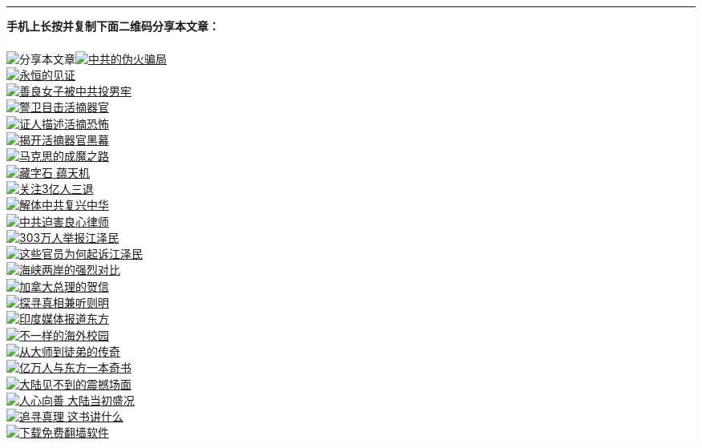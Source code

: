 <hr>    <strong>手机上长按并复制下面二维码分享本文章：</strong><br><br><img src="https://chart.apis.google.com/chart?cht=qr&chs=240x240&choe=UTF-8&chld=M|2&chl=/gb/17/7/7/n9365708.md%231" title="分享本文章"></td><td valign=TOP><a href="/gb/16/1/21/n4622075.md?dfh#1" target="_blank"><img src="https://raw.githubusercontent.com/zucqlu3141/djy/master/gb/300/wei-f1.jpg" title="中共的伪火骗局"  alt="中共的伪火骗局"></a><br><a href="https://github.com/zucqlu3141/www/blob/master/README.md?dfh#9" target="_blank"><img src="https://raw.githubusercontent.com/zucqlu3141/djy/master/gb/300/yong-h.jpg" title="永恒的见证"  alt="永恒的见证"></a><br><a href="/gb/13/9/29/n3974789.md?dfh#1" target="_blank"><img src="https://raw.githubusercontent.com/zucqlu3141/djy/master/gb/300/shang-lnz.jpg" title="善良女子被中共投男牢"  alt="善良女子被中共投男牢"></a><br><a href="/gb/16/3/16/n4663449.md?dfh#1" target="_blank"><img src="https://raw.githubusercontent.com/zucqlu3141/djy/master/gb/300/huo-z3.jpg" title="警卫目击活摘器官"  alt="警卫目击活摘器官"></a><br><a href="/gb/16/8/7/n8177641.md?dfh#1" target="_blank"><img src="https://raw.githubusercontent.com/zucqlu3141/djy/master/gb/300/huo-z4.jpg" title="证人描述活摘恐怖"  alt="证人描述活摘恐怖"></a><br><a href="/gb/10/4/19/n2881569.md?dfh#1" target="_blank"><img src="https://raw.githubusercontent.com/zucqlu3141/djy/master/gb/300/huo-z1.jpg" title="揭开活摘器官黑幕"  alt="揭开活摘器官黑幕"></a><br><a href="/gb/10/11/7/n3077476.md?dfh#1" target="_blank"><img src="https://raw.githubusercontent.com/zucqlu3141/djy/master/gb/300/ma-ks.jpg" title="马克思的成魔之路"  alt="马克思的成魔之路"></a><br><a href="/gb/14/6/9/n4173977.md?dfh#1" target="_blank"><img src="https://raw.githubusercontent.com/zucqlu3141/djy/master/gb/300/chang-zs.jpg" title="藏字石 蕴天机"  alt="藏字石 蕴天机"></a><br><a href="/gb/18/5/10/n10381511.md?dfh#1" target="_blank"><img src="https://raw.githubusercontent.com/zucqlu3141/djy/master/gb/300/st1.jpg" title="关注3亿人三退"  alt="关注3亿人三退"></a><br><a href="/gb/18/3/21/n10237682.md?dfh#1" target="_blank"><img src="https://raw.githubusercontent.com/zucqlu3141/djy/master/gb/300/jie-t.jpg" title="解体中共复兴中华"  alt="解体中共复兴中华"></a><br><a href="/gb/9/2/9/n2422991.md?dfh#1" target="_blank"><img src="https://raw.githubusercontent.com/zucqlu3141/djy/master/gb/300/gao-zs.jpg" title="中共迫害良心律师"  alt="中共迫害良心律师"></a><br><a href="/gb/18/12/9/n10900044.md?dfh#1" target="_blank"><img src="https://raw.githubusercontent.com/zucqlu3141/djy/master/gb/300/sj1.jpg" title="303万人举报江泽民"  alt="303万人举报江泽民"></a><br><a href="/gb/18/8/28/n10672014.md?dfh#1" target="_blank"><img src="https://raw.githubusercontent.com/zucqlu3141/djy/master/gb/300/sj2.jpg" title="这些官员为何起诉江泽民"  alt="这些官员为何起诉江泽民"></a><br><a href="/gb/8/12/18/n2367165.md?dfh#1" target="_blank"><img src="https://raw.githubusercontent.com/zucqlu3141/djy/master/gb/300/liangan.jpg" title="海峡两岸的强烈对比"  alt="海峡两岸的强烈对比"></a><br><a href="/gb/15/12/10/n4593139.md?dfh#1" target="_blank"><img src="https://raw.githubusercontent.com/zucqlu3141/djy/master/gb/300/jia-ndzl.jpg" title="加拿大总理的贺信"  alt="加拿大总理的贺信"></a><br><a href="/gb/11/6/17/n3289382.md?dfh#1" target="_blank"><img src="https://raw.githubusercontent.com/zucqlu3141/djy/master/gb/300/xiao-wd.jpg" title="探寻真相兼听则明"  alt="探寻真相兼听则明"></a><br><a href="/gb/18/10/27/n10812623.md?dfh#1" target="_blank"><img src="https://raw.githubusercontent.com/zucqlu3141/djy/master/gb/300/yindu.jpg" title="印度媒体报道东方"  alt="印度媒体报道东方"></a><br><a href="/gb/18/6/9/n10469652.md?dfh#1" target="_blank"><img src="https://raw.githubusercontent.com/zucqlu3141/djy/master/gb/300/xie-j.jpg" title="不一样的海外校园"  alt="不一样的海外校园"></a><br><a href="/gb/7/4/5/n1669415.md?dfh#1" target="_blank"><img src="https://raw.githubusercontent.com/zucqlu3141/djy/master/gb/300/li-up.jpg" title="从大师到徒弟的传奇"  alt="从大师到徒弟的传奇"></a><br><a href="/gb/17/5/26/n9191512.md?dfh#1" target="_blank"><img src="https://raw.githubusercontent.com/zucqlu3141/djy/master/gb/300/zfl2.jpg" title="亿万人与东方一本奇书"  alt="亿万人与东方一本奇书"></a><br><a href="/gb/13/11/27/n4020290.md?dfh#1" target="_blank"><img src="https://raw.githubusercontent.com/zucqlu3141/djy/master/gb/300/zhen-h.jpg" title="大陆见不到的震撼场面"  alt="大陆见不到的震撼场面"></a><br><a href="/gb/15/7/17/n4482910.md?dfh#1" target="_blank"><img src="https://raw.githubusercontent.com/zucqlu3141/djy/master/gb/300/dalu-sk.jpg" title="人心向善 大陆当初盛况"  alt="人心向善 大陆当初盛况"></a><br><a href="/gb/19/1/5/n10955468.md?dfh#1" target="_blank"><img src="https://raw.githubusercontent.com/zucqlu3141/djy/master/gb/300/zfl1.jpg" title="追寻真理 这书讲什么"  alt="追寻真理 这书讲什么"></a><br><a href="https://github.com/bannedbook/fanqiang/wiki" target="_blank"><img src="https://raw.githubusercontent.com/zucqlu3141/djy/master/gb/300/fq1.jpg" title="下载免费翻墙软件"  alt="下载免费翻墙软件"></a><br></td></tr></table>